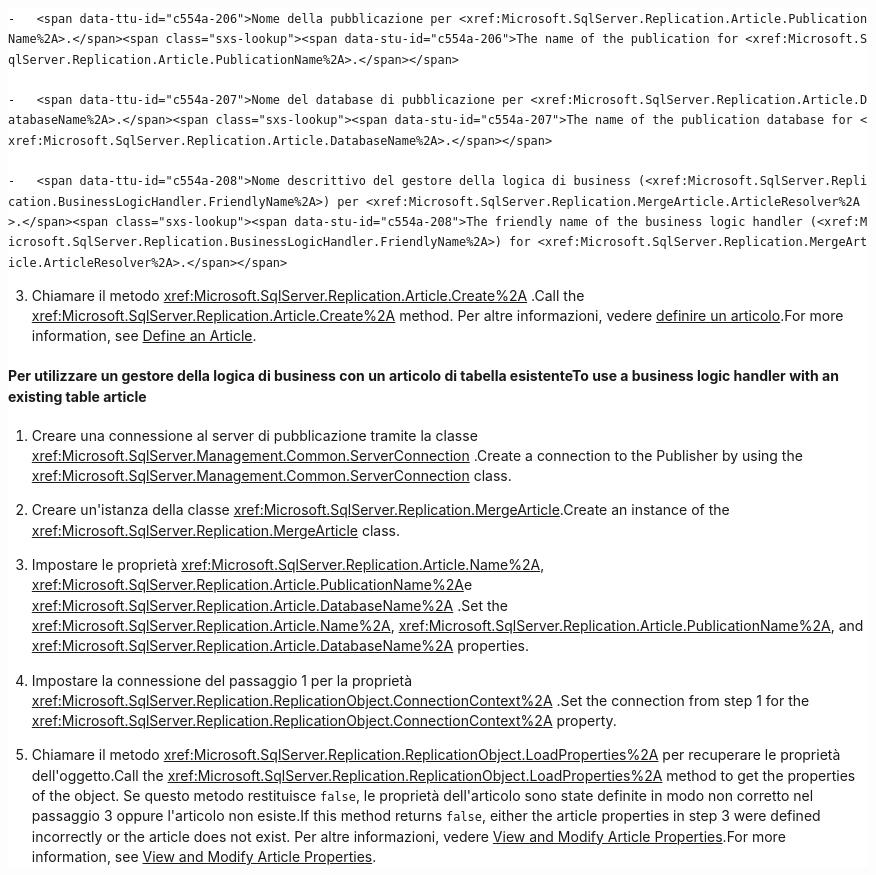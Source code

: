     -   <span data-ttu-id="c554a-206">Nome della pubblicazione per <xref:Microsoft.SqlServer.Replication.Article.PublicationName%2A>.</span><span class="sxs-lookup"><span data-stu-id="c554a-206">The name of the publication for <xref:Microsoft.SqlServer.Replication.Article.PublicationName%2A>.</span></span>  
  
    -   <span data-ttu-id="c554a-207">Nome del database di pubblicazione per <xref:Microsoft.SqlServer.Replication.Article.DatabaseName%2A>.</span><span class="sxs-lookup"><span data-stu-id="c554a-207">The name of the publication database for <xref:Microsoft.SqlServer.Replication.Article.DatabaseName%2A>.</span></span>  
  
    -   <span data-ttu-id="c554a-208">Nome descrittivo del gestore della logica di business (<xref:Microsoft.SqlServer.Replication.BusinessLogicHandler.FriendlyName%2A>) per <xref:Microsoft.SqlServer.Replication.MergeArticle.ArticleResolver%2A>.</span><span class="sxs-lookup"><span data-stu-id="c554a-208">The friendly name of the business logic handler (<xref:Microsoft.SqlServer.Replication.BusinessLogicHandler.FriendlyName%2A>) for <xref:Microsoft.SqlServer.Replication.MergeArticle.ArticleResolver%2A>.</span></span>  
  
3.  <span data-ttu-id="c554a-209">Chiamare il metodo <xref:Microsoft.SqlServer.Replication.Article.Create%2A> .</span><span class="sxs-lookup"><span data-stu-id="c554a-209">Call the <xref:Microsoft.SqlServer.Replication.Article.Create%2A> method.</span></span> <span data-ttu-id="c554a-210">Per altre informazioni, vedere [definire un articolo](publish/define-an-article.md).</span><span class="sxs-lookup"><span data-stu-id="c554a-210">For more information, see [Define an Article](publish/define-an-article.md).</span></span>  
  
#### <a name="to-use-a-business-logic-handler-with-an-existing-table-article"></a><span data-ttu-id="c554a-211">Per utilizzare un gestore della logica di business con un articolo di tabella esistente</span><span class="sxs-lookup"><span data-stu-id="c554a-211">To use a business logic handler with an existing table article</span></span>  
  
1.  <span data-ttu-id="c554a-212">Creare una connessione al server di pubblicazione tramite la classe <xref:Microsoft.SqlServer.Management.Common.ServerConnection> .</span><span class="sxs-lookup"><span data-stu-id="c554a-212">Create a connection to the Publisher by using the <xref:Microsoft.SqlServer.Management.Common.ServerConnection> class.</span></span>  
  
2.  <span data-ttu-id="c554a-213">Creare un'istanza della classe <xref:Microsoft.SqlServer.Replication.MergeArticle>.</span><span class="sxs-lookup"><span data-stu-id="c554a-213">Create an instance of the <xref:Microsoft.SqlServer.Replication.MergeArticle> class.</span></span>  
  
3.  <span data-ttu-id="c554a-214">Impostare le proprietà <xref:Microsoft.SqlServer.Replication.Article.Name%2A>, <xref:Microsoft.SqlServer.Replication.Article.PublicationName%2A>e <xref:Microsoft.SqlServer.Replication.Article.DatabaseName%2A> .</span><span class="sxs-lookup"><span data-stu-id="c554a-214">Set the <xref:Microsoft.SqlServer.Replication.Article.Name%2A>, <xref:Microsoft.SqlServer.Replication.Article.PublicationName%2A>, and <xref:Microsoft.SqlServer.Replication.Article.DatabaseName%2A> properties.</span></span>  
  
4.  <span data-ttu-id="c554a-215">Impostare la connessione del passaggio 1 per la proprietà <xref:Microsoft.SqlServer.Replication.ReplicationObject.ConnectionContext%2A> .</span><span class="sxs-lookup"><span data-stu-id="c554a-215">Set the connection from step 1 for the <xref:Microsoft.SqlServer.Replication.ReplicationObject.ConnectionContext%2A> property.</span></span>  
  
5.  <span data-ttu-id="c554a-216">Chiamare il metodo <xref:Microsoft.SqlServer.Replication.ReplicationObject.LoadProperties%2A> per recuperare le proprietà dell'oggetto.</span><span class="sxs-lookup"><span data-stu-id="c554a-216">Call the <xref:Microsoft.SqlServer.Replication.ReplicationObject.LoadProperties%2A> method to get the properties of the object.</span></span> <span data-ttu-id="c554a-217">Se questo metodo restituisce `false`, le proprietà dell'articolo sono state definite in modo non corretto nel passaggio 3 oppure l'articolo non esiste.</span><span class="sxs-lookup"><span data-stu-id="c554a-217">If this method returns `false`, either the article properties in step 3 were defined incorrectly or the article does not exist.</span></span> <span data-ttu-id="c554a-218">Per altre informazioni, vedere [View and Modify Article Properties](publish/view-and-modify-article-properties.md).</span><span class="sxs-lookup"><span data-stu-id="c554a-218">For more information, see [View and Modify Article Properties](publish/view-and-modify-article-properties.md).</span></span>  
  
